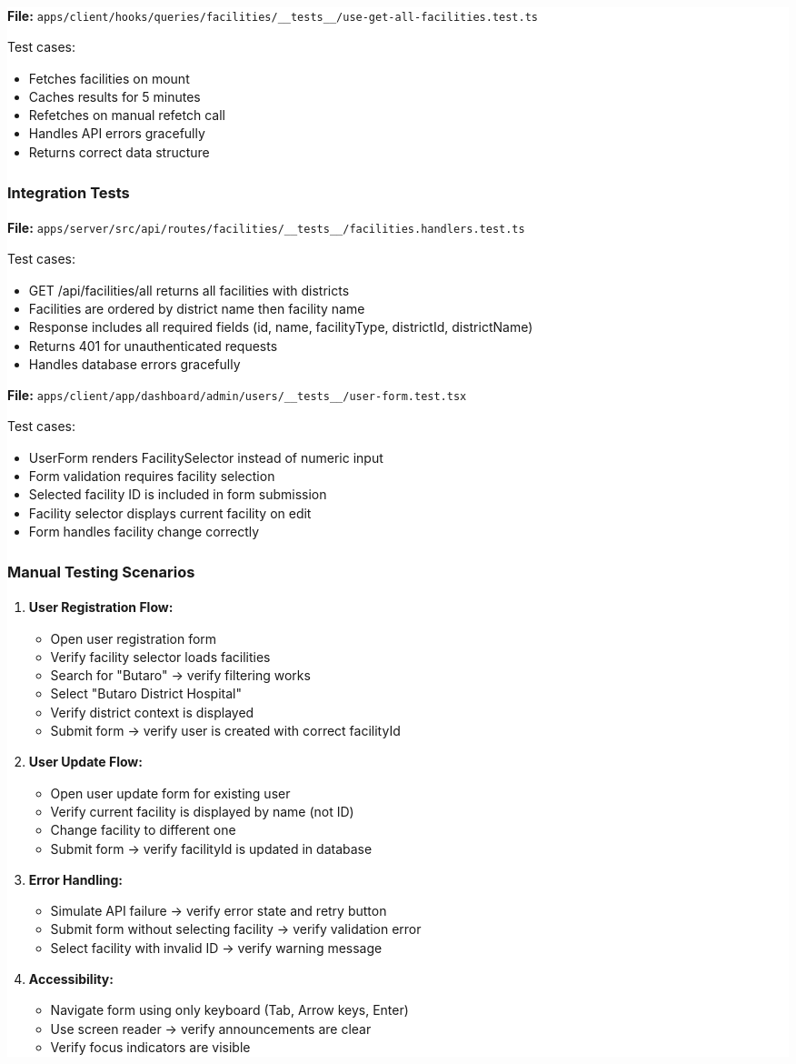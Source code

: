 **File:** `apps/client/hooks/queries/facilities/__tests__/use-get-all-facilities.test.ts`

Test cases:
- Fetches facilities on mount
- Caches results for 5 minutes
- Refetches on manual refetch call
- Handles API errors gracefully
- Returns correct data structure

### Integration Tests

**File:** `apps/server/src/api/routes/facilities/__tests__/facilities.handlers.test.ts`

Test cases:
- GET /api/facilities/all returns all facilities with districts
- Facilities are ordered by district name then facility name
- Response includes all required fields (id, name, facilityType, districtId, districtName)
- Returns 401 for unauthenticated requests
- Handles database errors gracefully

**File:** `apps/client/app/dashboard/admin/users/__tests__/user-form.test.tsx`

Test cases:
- UserForm renders FacilitySelector instead of numeric input
- Form validation requires facility selection
- Selected facility ID is included in form submission
- Facility selector displays current facility on edit
- Form handles facility change correctly

### Manual Testing Scenarios

1. **User Registration Flow:**
   - Open user registration form
   - Verify facility selector loads facilities
   - Search for "Butaro" → verify filtering works
   - Select "Butaro District Hospital"
   - Verify district context is displayed
   - Submit form → verify user is created with correct facilityId

2. **User Update Flow:**
   - Open user update form for existing user
   - Verify current facility is displayed by name (not ID)
   - Change facility to different one
   - Submit form → verify facilityId is updated in database

3. **Error Handling:**
   - Simulate API failure → verify error state and retry button
   - Submit form without selecting facility → verify validation error
   - Select facility with invalid ID → verify warning message

4. **Accessibility:**
   - Navigate form using only keyboard (Tab, Arrow keys, Enter)
   - Use screen reader → verify announcements are clear
   - Verify focus indicators are visible
